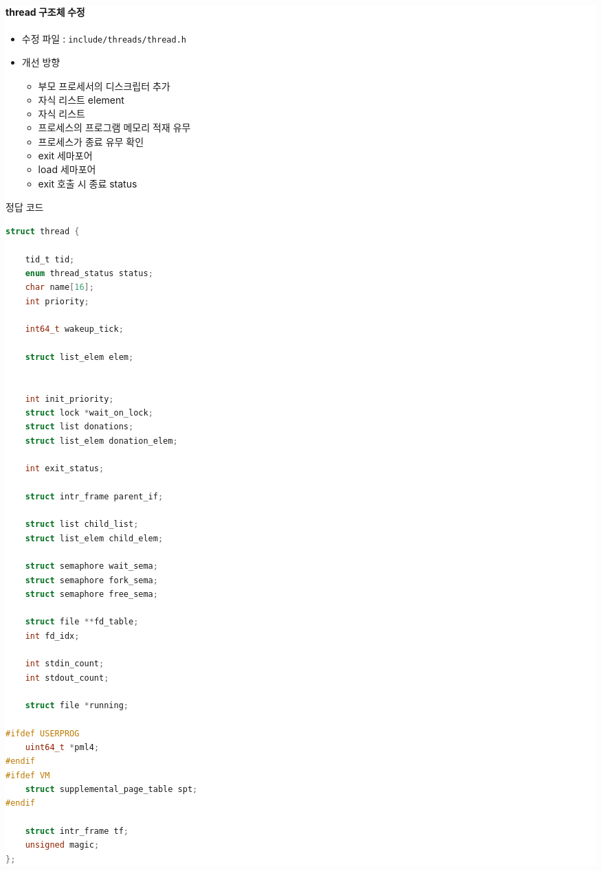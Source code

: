 #### thread 구조체 수정

- 수정 파일 : `include/threads/thread.h`

- 개선 방향
  - 부모 프로세서의 디스크립터 추가
  - 자식 리스트 element
  - 자식 리스트
  - 프로세스의 프로그램 메모리 적재 유무
  - 프로세스가 종료 유무 확인
  - exit 세마포어
  - load 세마포어
  - exit 호출 시 종료 status

정답 코드

```c
struct thread {

	tid_t tid;
	enum thread_status status;
	char name[16];
	int priority;

    int64_t wakeup_tick;

    struct list_elem elem;


    int init_priority;
    struct lock *wait_on_lock;
    struct list donations;
    struct list_elem donation_elem;

    int exit_status;

    struct intr_frame parent_if;

    struct list child_list;
    struct list_elem child_elem;

    struct semaphore wait_sema;
    struct semaphore fork_sema;
    struct semaphore free_sema;

    struct file **fd_table;
    int fd_idx;

    int stdin_count;
    int stdout_count;

    struct file *running;

#ifdef USERPROG
	uint64_t *pml4;
#endif
#ifdef VM
	struct supplemental_page_table spt;
#endif

	struct intr_frame tf;
	unsigned magic;
};
```


[^VAS]: Virtual Address Space의 약자. 가상 메모리에 할당되는 주소를 말하며 물리메모리 주소와 다른 주소이다.
[^오프셋]: offset, 배열이나 자료 구조 오브젝트 내의 오프셋은 일반적으로 동일 오브젝트 안에서 오브젝트 처음부터 주어진 요소나 지점까지의 변위차를 나타내는 정수형이다. 이를테면, 문자 A의 배열이 abcdef를 포함한다면 'c'문자는 A의 시작점엫서 2의 오프셋을 지닌다고 할 수 있다. 여기서는 페치지의 상대적인 위치를 말한다. 예를 들어, Virtual Page Number 0이 0 ~ 4095의 주소를 가진다면, Page table에 매핑된 Physical Page Number 1로 매핑된다. 페이지의 상대주소인 offset은 변하지 않고 매핑된다. 따라서 가상 주소 4를 참조했었다면, 물리 주소에서는 4096+4 의 위치를 참조하게 되는 것이다.